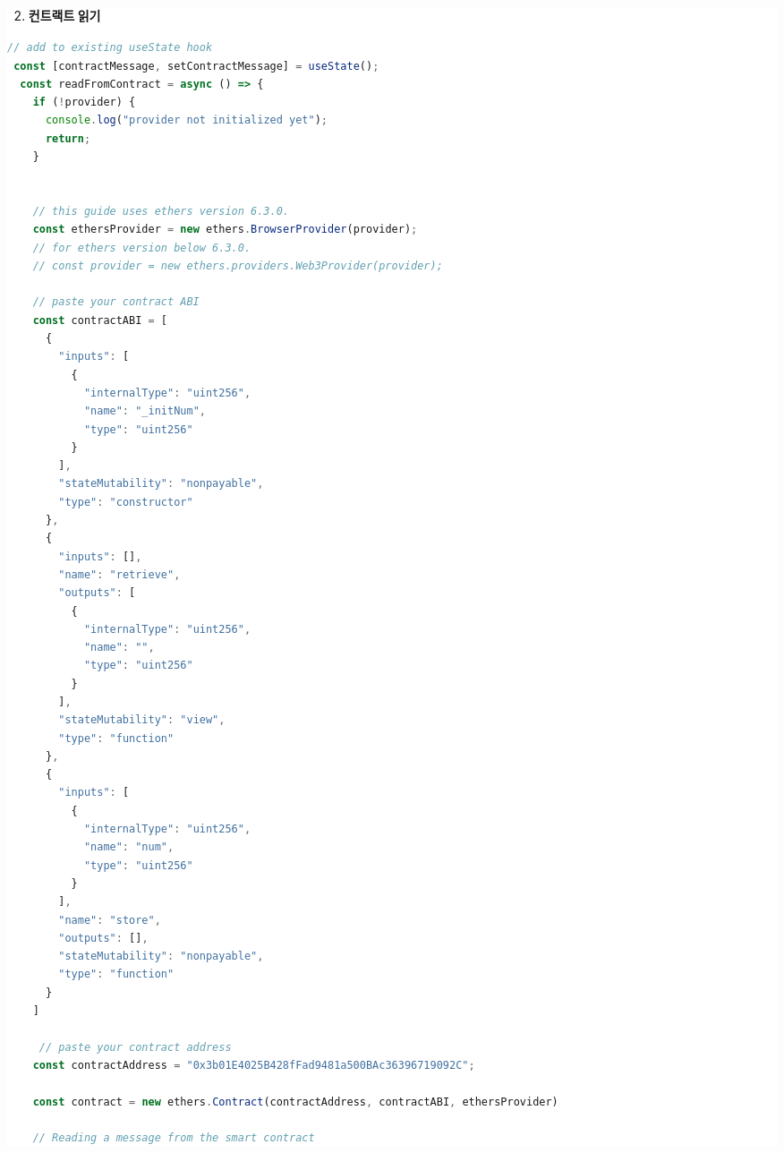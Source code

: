 2. **컨트랙트 읽기**

```js
// add to existing useState hook
 const [contractMessage, setContractMessage] = useState();
  const readFromContract = async () => {
    if (!provider) {
      console.log("provider not initialized yet");
      return;
    }


    // this guide uses ethers version 6.3.0.
    const ethersProvider = new ethers.BrowserProvider(provider);
    // for ethers version below 6.3.0.
    // const provider = new ethers.providers.Web3Provider(provider);

    // paste your contract ABI
    const contractABI = [
      {
        "inputs": [
          {
            "internalType": "uint256",
            "name": "_initNum",
            "type": "uint256"
          }
        ],
        "stateMutability": "nonpayable",
        "type": "constructor"
      },
      {
        "inputs": [],
        "name": "retrieve",
        "outputs": [
          {
            "internalType": "uint256",
            "name": "",
            "type": "uint256"
          }
        ],
        "stateMutability": "view",
        "type": "function"
      },
      {
        "inputs": [
          {
            "internalType": "uint256",
            "name": "num",
            "type": "uint256"
          }
        ],
        "name": "store",
        "outputs": [],
        "stateMutability": "nonpayable",
        "type": "function"
      }
    ]

     // paste your contract address
    const contractAddress = "0x3b01E4025B428fFad9481a500BAc36396719092C"; 

    const contract = new ethers.Contract(contractAddress, contractABI, ethersProvider)

    // Reading a message from the smart contract
```